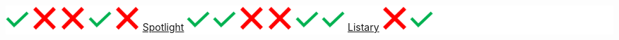 <td><img src="images/PowerLauncher/check.png" style="width:0.34375in;height:0.34375in" alt="Checkmark" /></td>
<td><img src="images/PowerLauncher/cross.png" style="width:0.375in;height:0.375in" alt="Close" /></td>
<td><img src="images/PowerLauncher/cross.png" style="width:0.375in;height:0.375in" alt="Close" /></td>
<td><img src="images/PowerLauncher/check.png" style="width:0.34375in;height:0.34375in" alt="Checkmark" /></td>
<td><img src="images/PowerLauncher/cross.png" style="width:0.375in;height:0.375in" alt="Close" /></td>
</tr>
<tr class="even">
<td><a href="https://support.apple.com/en-us/HT204014">Spotlight</a></td>
<td><img src="images/PowerLauncher/check.png" style="width:0.34375in;height:0.34375in" alt="Checkmark" /></td>
<td><img src="images/PowerLauncher/check.png" style="width:0.34375in;height:0.34375in" alt="Checkmark" /></td>
<td><img src="images/PowerLauncher/cross.png" style="width:0.375in;height:0.375in" alt="Close" /></td>
<td><img src="images/PowerLauncher/cross.png" style="width:0.375in;height:0.375in" alt="Close" /></td>
<td><img src="images/PowerLauncher/check.png" style="width:0.34375in;height:0.34375in" alt="Checkmark" /></td>
<td><img src="images/PowerLauncher/check.png" style="width:0.34375in;height:0.34375in" alt="Checkmark" /></td>
</tr>
<tr class="odd">
<td><a href="https://www.listary.com/">Listary</a></td>
<td><img src="images/PowerLauncher/cross.png" style="width:0.375in;height:0.375in" alt="Close" /></td>
<td><img src="images/PowerLauncher/check.png" style="width:0.34375in;height:0.34375in" alt="Checkmark" /></td>